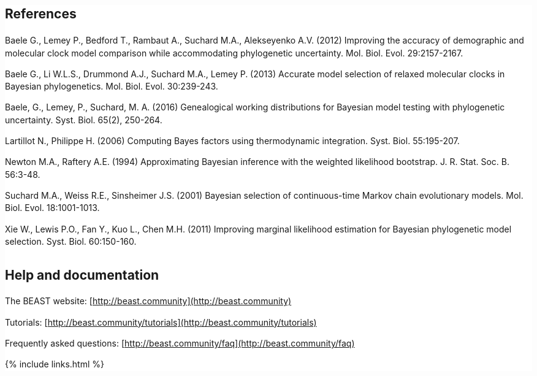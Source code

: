 ## References

Baele G., Lemey P., Bedford T., Rambaut A., Suchard M.A., Alekseyenko A.V. (2012) Improving the accuracy of demographic and molecular clock model comparison while accommodating phylogenetic uncertainty. Mol. Biol. Evol. 29:2157-2167.

Baele G., Li W.L.S., Drummond A.J., Suchard M.A., Lemey P. (2013) Accurate model selection of relaxed molecular clocks in Bayesian phylogenetics. Mol. Biol. Evol. 30:239-243.

Baele, G., Lemey, P., Suchard, M. A. (2016) Genealogical working distributions for Bayesian model testing with phylogenetic uncertainty. Syst. Biol. 65(2), 250-264.

Lartillot N., Philippe H. (2006) Computing Bayes factors using thermodynamic integration. Syst. Biol. 55:195-207.

Newton M.A., Raftery A.E. (1994) Approximating Bayesian inference with the weighted likelihood bootstrap. J. R. Stat. Soc. B. 56:3-48.

Suchard M.A., Weiss R.E., Sinsheimer J.S. (2001) Bayesian selection of continuous-time Markov chain evolutionary models. Mol. Biol. Evol. 18:1001-1013.

Xie W., Lewis P.O., Fan Y., Kuo L., Chen M.H. (2011) Improving marginal likelihood estimation for Bayesian phylogenetic model selection. Syst. Biol. 60:150-160.


## Help and documentation

The BEAST website: [http://beast.community](http://beast.community)

Tutorials: [http://beast.community/tutorials](http://beast.community/tutorials)

Frequently asked questions: [http://beast.community/faq](http://beast.community/faq)


{% include links.html %}